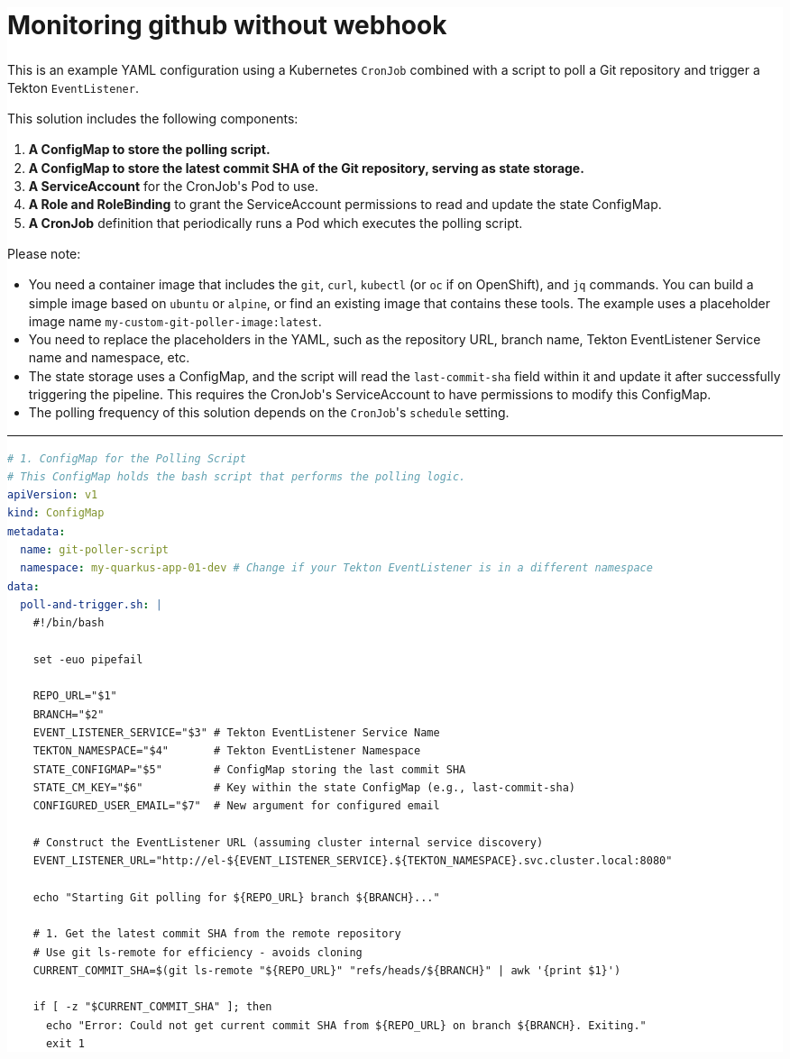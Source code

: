 # Monitoring github without webhook

This is an example YAML configuration using a Kubernetes `CronJob` combined with a script to poll a Git repository and trigger a Tekton `EventListener`.

This solution includes the following components:

1.  **A ConfigMap to store the polling script.**
2.  **A ConfigMap to store the latest commit SHA of the Git repository, serving as state storage.**
3.  **A ServiceAccount** for the CronJob's Pod to use.
4.  **A Role and RoleBinding** to grant the ServiceAccount permissions to read and update the state ConfigMap.
5.  **A CronJob** definition that periodically runs a Pod which executes the polling script.

Please note:

*   You need a container image that includes the `git`, `curl`, `kubectl` (or `oc` if on OpenShift), and `jq` commands. You can build a simple image based on `ubuntu` or `alpine`, or find an existing image that contains these tools. The example uses a placeholder image name `my-custom-git-poller-image:latest`.
*   You need to replace the placeholders in the YAML, such as the repository URL, branch name, Tekton EventListener Service name and namespace, etc.
*   The state storage uses a ConfigMap, and the script will read the `last-commit-sha` field within it and update it after successfully triggering the pipeline. This requires the CronJob's ServiceAccount to have permissions to modify this ConfigMap.
*   The polling frequency of this solution depends on the `CronJob`'s `schedule` setting.

---

```yaml
# 1. ConfigMap for the Polling Script
# This ConfigMap holds the bash script that performs the polling logic.
apiVersion: v1
kind: ConfigMap
metadata:
  name: git-poller-script
  namespace: my-quarkus-app-01-dev # Change if your Tekton EventListener is in a different namespace
data:
  poll-and-trigger.sh: |
    #!/bin/bash

    set -euo pipefail

    REPO_URL="$1"
    BRANCH="$2"
    EVENT_LISTENER_SERVICE="$3" # Tekton EventListener Service Name
    TEKTON_NAMESPACE="$4"       # Tekton EventListener Namespace
    STATE_CONFIGMAP="$5"        # ConfigMap storing the last commit SHA
    STATE_CM_KEY="$6"           # Key within the state ConfigMap (e.g., last-commit-sha)
    CONFIGURED_USER_EMAIL="$7"  # New argument for configured email

    # Construct the EventListener URL (assuming cluster internal service discovery)
    EVENT_LISTENER_URL="http://el-${EVENT_LISTENER_SERVICE}.${TEKTON_NAMESPACE}.svc.cluster.local:8080"

    echo "Starting Git polling for ${REPO_URL} branch ${BRANCH}..."

    # 1. Get the latest commit SHA from the remote repository
    # Use git ls-remote for efficiency - avoids cloning
    CURRENT_COMMIT_SHA=$(git ls-remote "${REPO_URL}" "refs/heads/${BRANCH}" | awk '{print $1}')

    if [ -z "$CURRENT_COMMIT_SHA" ]; then
      echo "Error: Could not get current commit SHA from ${REPO_URL} on branch ${BRANCH}. Exiting."
      exit 1
```